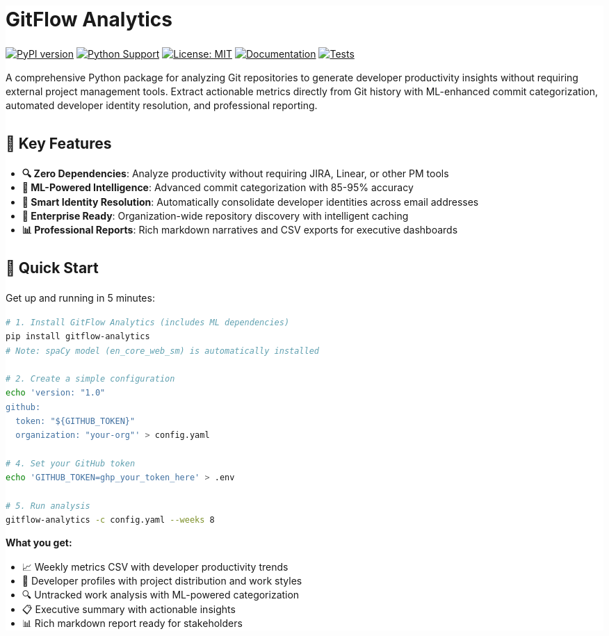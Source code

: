 # GitFlow Analytics

[![PyPI version](https://badge.fury.io/py/gitflow-analytics.svg)](https://badge.fury.io/py/gitflow-analytics)
[![Python Support](https://img.shields.io/pypi/pyversions/gitflow-analytics.svg)](https://pypi.org/project/gitflow-analytics/)
[![License: MIT](https://img.shields.io/badge/License-MIT-yellow.svg)](https://opensource.org/licenses/MIT)
[![Documentation](https://img.shields.io/badge/docs-latest-brightgreen.svg)](https://github.com/bobmatnyc/gitflow-analytics/tree/main/docs)
[![Tests](https://github.com/bobmatnyc/gitflow-analytics/workflows/Tests/badge.svg)](https://github.com/bobmatnyc/gitflow-analytics/actions)

A comprehensive Python package for analyzing Git repositories to generate developer productivity insights without requiring external project management tools. Extract actionable metrics directly from Git history with ML-enhanced commit categorization, automated developer identity resolution, and professional reporting.

## 🚀 Key Features

- **🔍 Zero Dependencies**: Analyze productivity without requiring JIRA, Linear, or other PM tools
- **🧠 ML-Powered Intelligence**: Advanced commit categorization with 85-95% accuracy
- **👥 Smart Identity Resolution**: Automatically consolidate developer identities across email addresses
- **🏢 Enterprise Ready**: Organization-wide repository discovery with intelligent caching
- **📊 Professional Reports**: Rich markdown narratives and CSV exports for executive dashboards

## 🎯 Quick Start

Get up and running in 5 minutes:

```bash
# 1. Install GitFlow Analytics (includes ML dependencies)
pip install gitflow-analytics
# Note: spaCy model (en_core_web_sm) is automatically installed

# 2. Create a simple configuration
echo 'version: "1.0"
github:
  token: "${GITHUB_TOKEN}"
  organization: "your-org"' > config.yaml

# 4. Set your GitHub token
echo 'GITHUB_TOKEN=ghp_your_token_here' > .env

# 5. Run analysis
gitflow-analytics -c config.yaml --weeks 8
```

**What you get:**
- 📈 Weekly metrics CSV with developer productivity trends
- 👥 Developer profiles with project distribution and work styles
- 🔍 Untracked work analysis with ML-powered categorization
- 📋 Executive summary with actionable insights
- 📊 Rich markdown report ready for stakeholders

